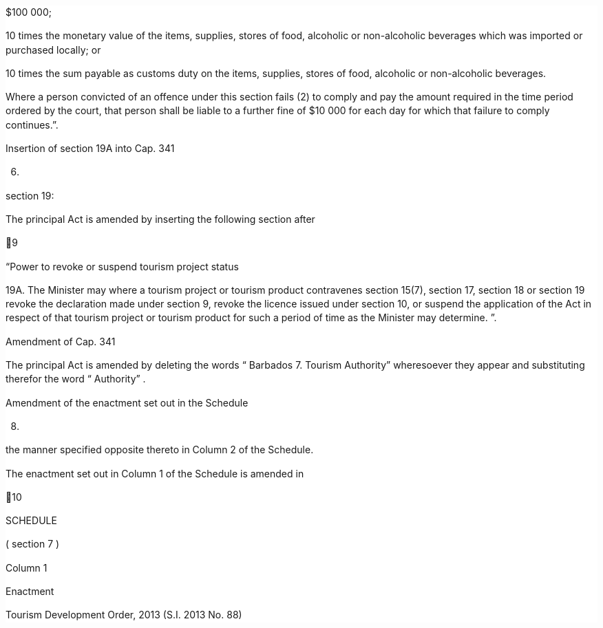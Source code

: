 $100 000;

10 times the monetary value of the items, supplies, stores of
food,  alcoholic  or  non-alcoholic  beverages  which  was
imported or purchased locally; or

10  times  the  sum  payable  as  customs  duty  on  the  items,
supplies,  stores  of  food,  alcoholic  or  non-alcoholic
beverages.

Where a person convicted of an offence under this section fails
(2)
to comply and pay the amount required in the time period ordered by
the court, that person shall be liable to a further fine of $10 000 for each
day for which that failure to comply continues.”.

Insertion of section 19A into Cap. 341

6.
section 19:

The principal Act is amended by inserting the following section after

9

“Power to revoke or suspend tourism project status

19A.
The  Minister  may  where  a  tourism  project  or  tourism
product contravenes section 15(7), section 17, section 18 or section 19
revoke the declaration made under section 9, revoke the licence issued
under section 10, or suspend the application of the Act in respect of that
tourism  project  or  tourism  product  for  such  a  period  of  time  as  the
Minister may determine. ”.

Amendment of Cap. 341

The  principal  Act  is  amended  by  deleting  the  words  “  Barbados
7.
Tourism  Authority”  wheresoever  they  appear  and  substituting  therefor  the
word “ Authority” .

Amendment of the enactment set out in the Schedule

8.
the manner specified opposite thereto in Column 2 of the Schedule.

The enactment set out in Column 1 of the Schedule is amended in

10

SCHEDULE

( section 7 )

Column 1

Enactment

Tourism Development Order, 2013
(S.I. 2013 No. 88)
